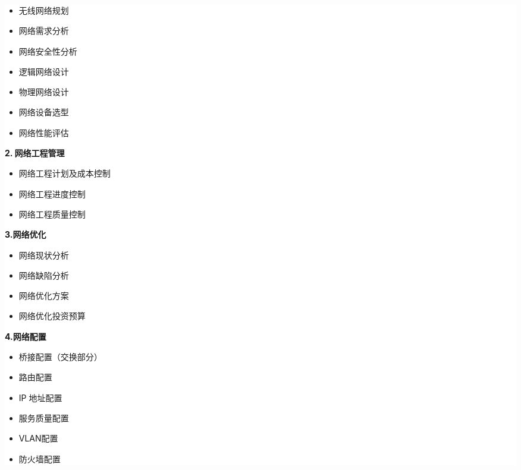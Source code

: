   * 无线网络规划

	
  * 网络需求分析

	
  * 网络安全性分析

	
  * 逻辑网络设计

	
  * 物理网络设计

	
  * 网络设备选型

	
  * 网络性能评估


**2. 网络工程管理**



	
  * 网络工程计划及成本控制

	
  * 网络工程进度控制

	
  * 网络工程质量控制


**3.网络优化**



	
  * 网络现状分析

	
  * 网络缺陷分析

	
  * 网络优化方案

	
  * 网络优化投资预算


**4.网络配置**



	
  * 桥接配置（交换部分）

	
  * 路由配置

	
  * IP 地址配置

	
  * 服务质量配置

	
  * VLAN配置

	
  * 防火墙配置
